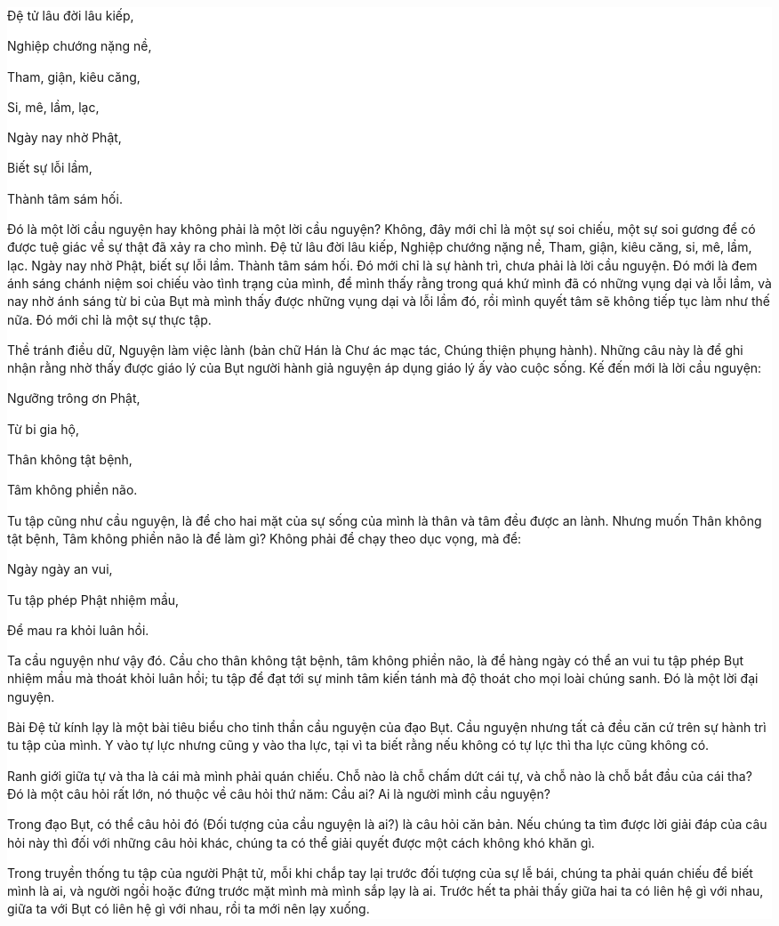 Đệ tử lâu đời lâu kiếp,

Nghiệp chướng nặng nề,

Tham, giận, kiêu căng,

Si, mê, lầm, lạc,

Ngày nay nhờ Phật,

Biết sự lỗi lầm,

Thành tâm sám hối.

Đó là một lời cầu nguyện hay không phải là một lời cầu nguyện? Không, đây mới chỉ là một sự soi chiếu, một sự soi gương để có được tuệ giác về sự thật đã xảy ra cho mình. Đệ tử lâu đời lâu kiếp, Nghiệp chướng nặng nề, Tham, giận, kiêu căng, si, mê, lầm, lạc. Ngày nay nhờ Phật, biết sự lỗi lầm. Thành tâm sám hối. Đó mới chỉ là sự hành trì, chưa phải là lời cầu nguyện. Đó mới là đem ánh sáng chánh niệm soi chiếu vào tình trạng của mình, để mình thấy rằng trong quá khứ mình đã có những vụng dại và lỗi lầm, và nay nhờ ánh sáng từ bi của Bụt mà mình thấy được những vụng dại và lỗi lầm đó, rồi mình quyết tâm sẽ không tiếp tục làm như thế nữa. Đó mới chỉ là một sự thực tập.

Thề tránh điều dữ, Nguyện làm việc lành (bản chữ Hán là Chư ác mạc tác, Chúng thiện phụng hành). Những câu này là để ghi nhận rằng nhờ thấy được giáo lý của Bụt người hành giả nguyện áp dụng giáo lý ấy vào cuộc sống. Kế đến mới là lời cầu nguyện:

Ngưỡng trông ơn Phật,

Từ bi gia hộ,

Thân không tật bệnh,

Tâm không phiền não.

Tu tập cũng như cầu nguyện, là để cho hai mặt của sự sống của mình là thân và tâm đều được an lành. Nhưng muốn Thân không tật bệnh, Tâm không phiền não là để làm gì? Không phải để chạy theo dục vọng, mà để:

Ngày ngày an vui,

Tu tập phép Phật nhiệm mầu,

Để mau ra khỏi luân hồi.

Ta cầu nguyện như vậy đó. Cầu cho thân không tật bệnh, tâm không phiền não, là để hàng ngày có thể an vui tu tập phép Bụt nhiệm mầu mà thoát khỏi luân hồi; tu tập để đạt tới sự minh tâm kiến tánh mà độ thoát cho mọi loài chúng sanh. Đó là một lời đại nguyện.

Bài Đệ tử kính lạy là một bài tiêu biểu cho tinh thần cầu nguyện của đạo Bụt. Cầu nguyện nhưng tất cả đều căn cứ trên sự hành trì tu tập của mình. Y vào tự lực nhưng cũng y vào tha lực, tại vì ta biết rằng nếu không có tự lực thì tha lực cũng không có.

Ranh giới giữa tự và tha là cái mà mình phải quán chiếu. Chỗ nào là chỗ chấm dứt cái tự, và chỗ nào là chỗ bắt đầu của cái tha? Đó là một câu hỏi rất lớn, nó thuộc về câu hỏi thứ năm: Cầu ai? Ai là người mình cầu nguyện?

Trong đạo Bụt, có thể câu hỏi đó (Đối tượng của cầu nguyện là ai?) là câu hỏi căn bản. Nếu chúng ta tìm được lời giải đáp của câu hỏi này thì đối với những câu hỏi khác, chúng ta có thể giải quyết được một cách không khó khăn gì.

Trong truyền thống tu tập của người Phật tử, mỗi khi chắp tay lại trước đối tượng của sự lễ bái, chúng ta phải quán chiếu để biết mình là ai, và người ngồi hoặc đứng trước mặt mình mà mình sắp lạy là ai. Trước hết ta phải thấy giữa hai ta có liên hệ gì với nhau, giữa ta với Bụt có liên hệ gì với nhau, rồi ta mới nên lạy xuống.
